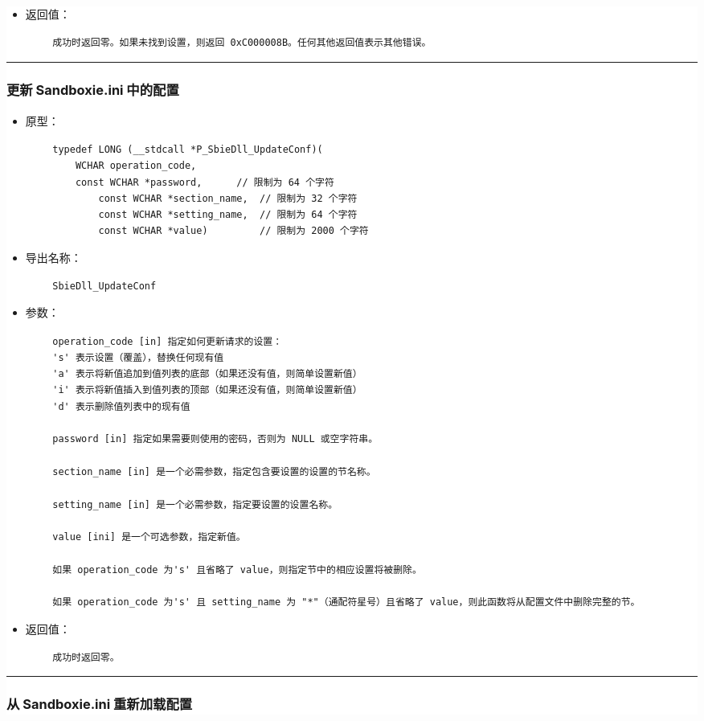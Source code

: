 *    返回值：
```
        成功时返回零。如果未找到设置，则返回 0xC000008B。任何其他返回值表示其他错误。
```


* * *

### 更新 Sandboxie.ini 中的配置

*    原型：
```
        typedef LONG (__stdcall *P_SbieDll_UpdateConf)(
        	WCHAR operation_code,
        	const WCHAR *password,      // 限制为 64 个字符
                const WCHAR *section_name,  // 限制为 32 个字符
                const WCHAR *setting_name,  // 限制为 64 个字符
                const WCHAR *value)         // 限制为 2000 个字符
```


*    导出名称：
```
        SbieDll_UpdateConf
```


*    参数：
```
        operation_code [in] 指定如何更新请求的设置：
        's' 表示设置（覆盖），替换任何现有值
        'a' 表示将新值追加到值列表的底部（如果还没有值，则简单设置新值）
        'i' 表示将新值插入到值列表的顶部（如果还没有值，则简单设置新值）
        'd' 表示删除值列表中的现有值

        password [in] 指定如果需要则使用的密码，否则为 NULL 或空字符串。

        section_name [in] 是一个必需参数，指定包含要设置的设置的节名称。

        setting_name [in] 是一个必需参数，指定要设置的设置名称。

        value [ini] 是一个可选参数，指定新值。

        如果 operation_code 为's' 且省略了 value，则指定节中的相应设置将被删除。

        如果 operation_code 为's' 且 setting_name 为 "*"（通配符星号）且省略了 value，则此函数将从配置文件中删除完整的节。
```


*    返回值：
```
        成功时返回零。
```


* * *

### 从 Sandboxie.ini 重新加载配置
